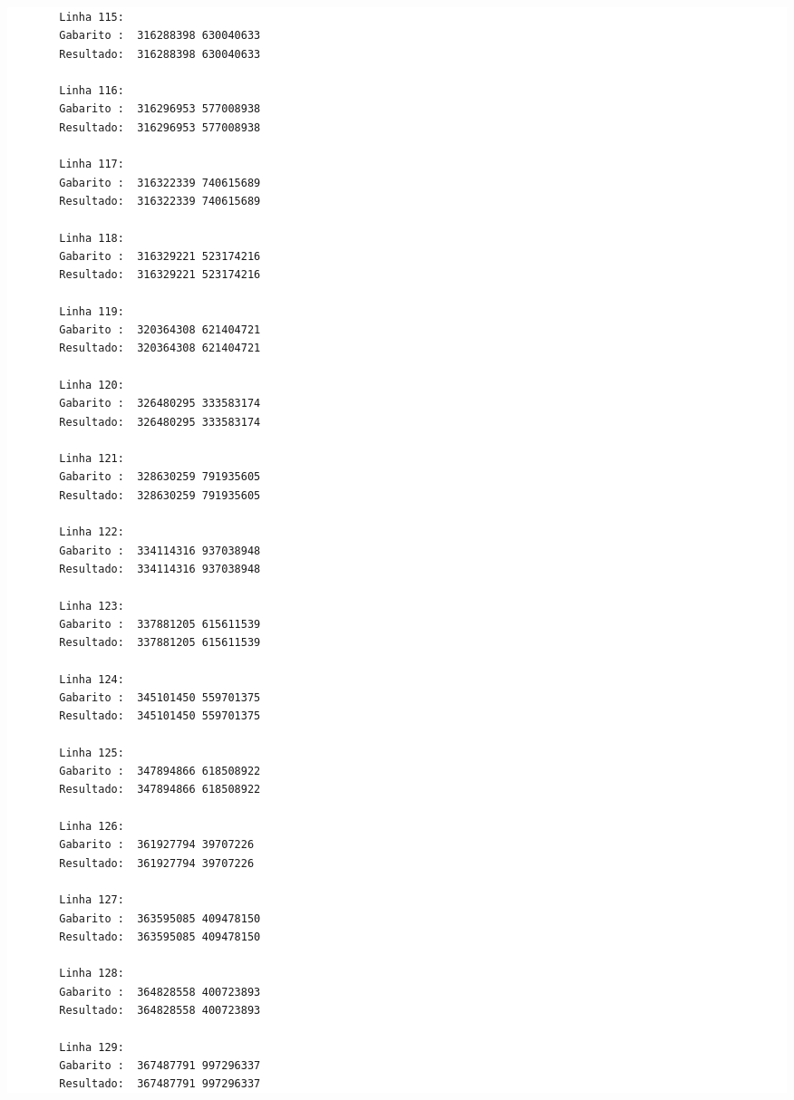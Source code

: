 			Linha 115: 
			Gabarito :	316288398 630040633
			Resultado:	316288398 630040633

			Linha 116: 
			Gabarito :	316296953 577008938
			Resultado:	316296953 577008938

			Linha 117: 
			Gabarito :	316322339 740615689
			Resultado:	316322339 740615689

			Linha 118: 
			Gabarito :	316329221 523174216
			Resultado:	316329221 523174216

			Linha 119: 
			Gabarito :	320364308 621404721
			Resultado:	320364308 621404721

			Linha 120: 
			Gabarito :	326480295 333583174
			Resultado:	326480295 333583174

			Linha 121: 
			Gabarito :	328630259 791935605
			Resultado:	328630259 791935605

			Linha 122: 
			Gabarito :	334114316 937038948
			Resultado:	334114316 937038948

			Linha 123: 
			Gabarito :	337881205 615611539
			Resultado:	337881205 615611539

			Linha 124: 
			Gabarito :	345101450 559701375
			Resultado:	345101450 559701375

			Linha 125: 
			Gabarito :	347894866 618508922
			Resultado:	347894866 618508922

			Linha 126: 
			Gabarito :	361927794 39707226
			Resultado:	361927794 39707226

			Linha 127: 
			Gabarito :	363595085 409478150
			Resultado:	363595085 409478150

			Linha 128: 
			Gabarito :	364828558 400723893
			Resultado:	364828558 400723893

			Linha 129: 
			Gabarito :	367487791 997296337
			Resultado:	367487791 997296337
